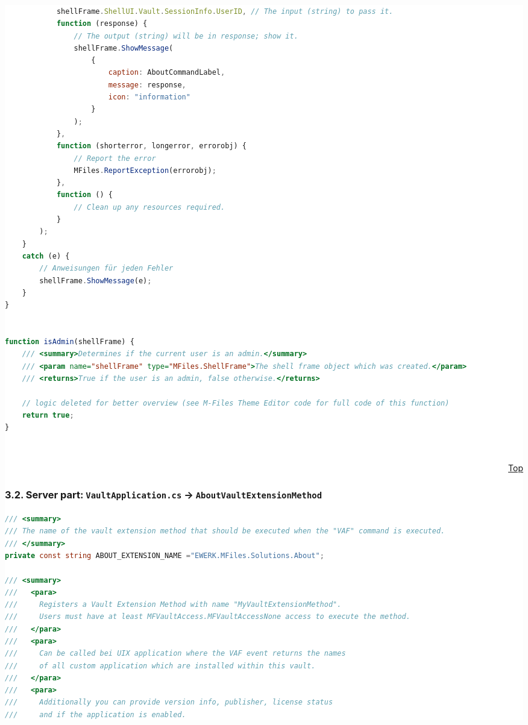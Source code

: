 ```javascript
            shellFrame.ShellUI.Vault.SessionInfo.UserID, // The input (string) to pass it.
            function (response) {
                // The output (string) will be in response; show it.
                shellFrame.ShowMessage(
                    {
                        caption: AboutCommandLabel,
                        message: response,
                        icon: "information"
                    }
                );
            },
            function (shorterror, longerror, errorobj) {
                // Report the error
                MFiles.ReportException(errorobj);
            },
            function () {
                // Clean up any resources required.
            }
        );
    }
    catch (e) {
        // Anweisungen für jeden Fehler
        shellFrame.ShowMessage(e);
    }
}


function isAdmin(shellFrame) {
    /// <summary>Determines if the current user is an admin.</summary>
    /// <param name="shellFrame" type="MFiles.ShellFrame">The shell frame object which was created.</param>
    /// <returns>True if the user is an admin, false otherwise.</returns>

    // logic deleted for better overview (see M-Files Theme Editor code for full code of this function)
    return true;
}
```

&nbsp;

<div align="right"><a href="#topOfPage">Top</a></div>

### 3.2. Server part: ``VaultApplication.cs`` &rarr; ``AboutVaultExtensionMethod``
```csharp
/// <summary>
/// The name of the vault extension method that should be executed when the "VAF" command is executed.
/// </summary>
private const string ABOUT_EXTENSION_NAME ="EWERK.MFiles.Solutions.About";

/// <summary>
///   <para>
///     Registers a Vault Extension Method with name "MyVaultExtensionMethod".
///     Users must have at least MFVaultAccess.MFVaultAccessNone access to execute the method.
///   </para>
///   <para>
///     Can be called bei UIX application where the VAF event returns the names
///     of all custom application which are installed within this vault.
///   </para>
///   <para>
///     Additionally you can provide version info, publisher, license status
///     and if the application is enabled.
```
